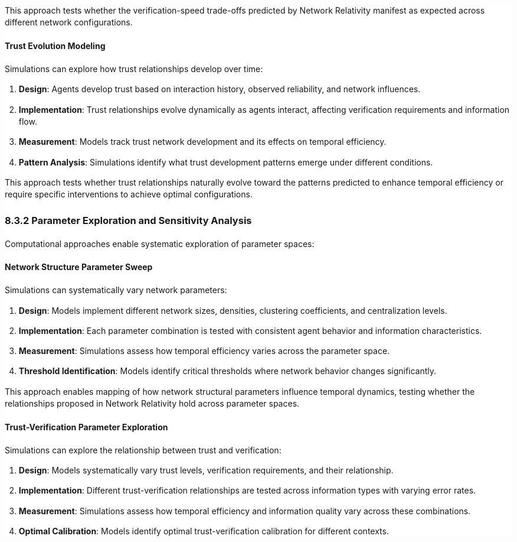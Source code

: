 
This approach tests whether the verification-speed trade-offs predicted by Network Relativity manifest as expected across different network configurations.

#### Trust Evolution Modeling

Simulations can explore how trust relationships develop over time:

1. **Design**: Agents develop trust based on interaction history, observed reliability, and network influences.
    
2. **Implementation**: Trust relationships evolve dynamically as agents interact, affecting verification requirements and information flow.
    
3. **Measurement**: Models track trust network development and its effects on temporal efficiency.
    
4. **Pattern Analysis**: Simulations identify what trust development patterns emerge under different conditions.
    

This approach tests whether trust relationships naturally evolve toward the patterns predicted to enhance temporal efficiency or require specific interventions to achieve optimal configurations.

### 8.3.2 Parameter Exploration and Sensitivity Analysis

Computational approaches enable systematic exploration of parameter spaces:

#### Network Structure Parameter Sweep

Simulations can systematically vary network parameters:

1. **Design**: Models implement different network sizes, densities, clustering coefficients, and centralization levels.
    
2. **Implementation**: Each parameter combination is tested with consistent agent behavior and information characteristics.
    
3. **Measurement**: Simulations assess how temporal efficiency varies across the parameter space.
    
4. **Threshold Identification**: Models identify critical thresholds where network behavior changes significantly.
    

This approach enables mapping of how network structural parameters influence temporal dynamics, testing whether the relationships proposed in Network Relativity hold across parameter spaces.

#### Trust-Verification Parameter Exploration

Simulations can explore the relationship between trust and verification:

1. **Design**: Models systematically vary trust levels, verification requirements, and their relationship.
    
2. **Implementation**: Different trust-verification relationships are tested across information types with varying error rates.
    
3. **Measurement**: Simulations assess how temporal efficiency and information quality vary across these combinations.
    
4. **Optimal Calibration**: Models identify optimal trust-verification calibration for different contexts.
    